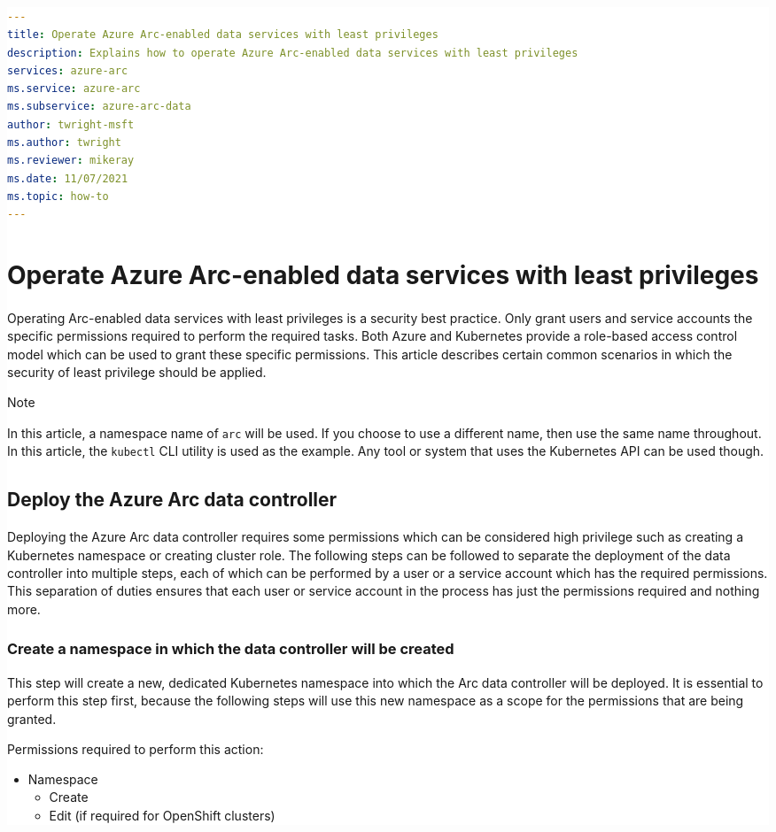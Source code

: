 ```yaml
---
title: Operate Azure Arc-enabled data services with least privileges
description: Explains how to operate Azure Arc-enabled data services with least privileges
services: azure-arc
ms.service: azure-arc
ms.subservice: azure-arc-data
author: twright-msft
ms.author: twright
ms.reviewer: mikeray
ms.date: 11/07/2021
ms.topic: how-to
---
```


# Operate Azure Arc-enabled data services with least privileges

Operating Arc-enabled data services with least privileges is a security best practice. Only grant users and service accounts the specific permissions required to perform the required tasks. Both Azure and Kubernetes provide a role-based access control model which can be used to grant these specific permissions. This article describes certain common scenarios in which the security of least privilege should be applied.

> [!NOTE]
> In this article, a namespace name of `arc` will be used. If you choose to use a different name, then use the same name throughout.
> In this article, the `kubectl` CLI utility is used as the example. Any tool or system that uses the Kubernetes API can be used though.

## Deploy the Azure Arc data controller

Deploying the Azure Arc data controller requires some permissions which can be considered high privilege such as creating a Kubernetes namespace or creating cluster role. The following steps can be followed to separate the deployment of the data controller into multiple steps, each of which can be performed by a user or a service account which has the required permissions. This separation of duties ensures that each user or service account in the process has just the permissions required and nothing more.

### Create a namespace in which the data controller will be created

This step will create a new, dedicated Kubernetes namespace into which the Arc data controller will be deployed. It is essential to perform this step first, because the following steps will use this new namespace as a scope for the permissions that are being granted.

Permissions required to perform this action:

- Namespace
  - Create
  - Edit (if required for OpenShift clusters)
